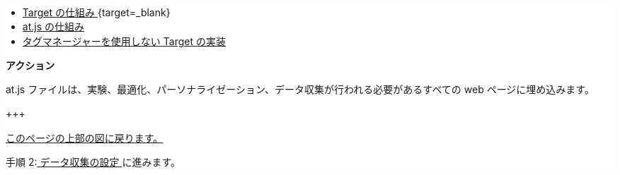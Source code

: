 * [Target の仕組み ](https://experienceleague.adobe.com/docs/target/using/introduction/how-target-works.html){target=_blank}
* [at.js の仕組み](/help/dev/implement/client-side/atjs/how-atjs-works/how-atjs-works.md)
* [タグマネージャーを使用しない Target の実装](/help/dev/implement/client-side/atjs/how-to-deployatjs/implement-target-without-a-tag-manager.md)

**アクション**

at.js ファイルは、実験、最適化、パーソナライゼーション、データ収集が行われる必要があるすべての web ページに埋め込みます。

+++

[このページの上部の図に戻ります。](#diagram)

手順 2:[ データ収集の設定 ](/help/dev/patterns/recs-atjs/data-collection.md) に進みます。
